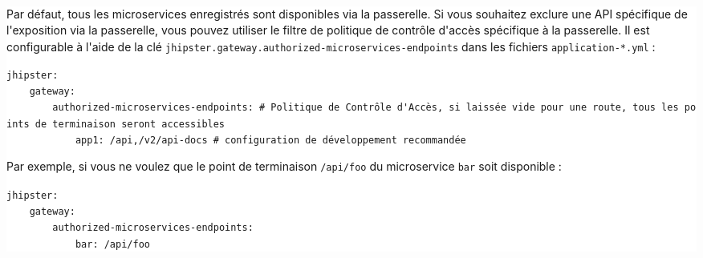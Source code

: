 Par défaut, tous les microservices enregistrés sont disponibles via la passerelle. Si vous souhaitez exclure une API spécifique de l'exposition via la passerelle, vous pouvez utiliser le filtre de politique de contrôle d'accès spécifique à la passerelle. Il est configurable à l'aide de la clé `jhipster.gateway.authorized-microservices-endpoints` dans les fichiers `application-*.yml` :

    jhipster:
        gateway:
            authorized-microservices-endpoints: # Politique de Contrôle d'Accès, si laissée vide pour une route, tous les points de terminaison seront accessibles
                app1: /api,/v2/api-docs # configuration de développement recommandée

Par exemple, si vous ne voulez que le point de terminaison `/api/foo` du microservice `bar` soit disponible :


    jhipster:
        gateway:
            authorized-microservices-endpoints:
                bar: /api/foo
